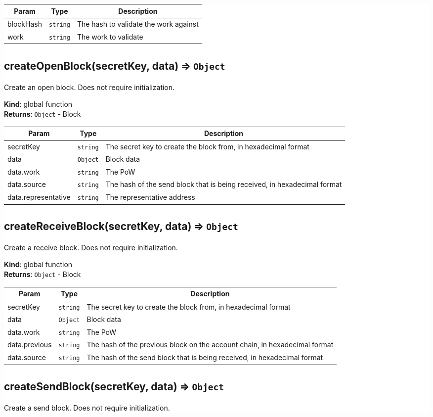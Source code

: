 | Param | Type | Description |
| --- | --- | --- |
| blockHash | <code>string</code> | The hash to validate the work against |
| work | <code>string</code> | The work to validate |

<a name="createOpenBlock"></a>

## createOpenBlock(secretKey, data) ⇒ <code>Object</code>
Create an open block.
Does not require initialization.

**Kind**: global function  
**Returns**: <code>Object</code> - Block  

| Param | Type | Description |
| --- | --- | --- |
| secretKey | <code>string</code> | The secret key to create the block from, in hexadecimal format |
| data | <code>Object</code> | Block data |
| data.work | <code>string</code> | The PoW |
| data.source | <code>string</code> | The hash of the send block that is being received, in hexadecimal format |
| data.representative | <code>string</code> | The representative address |

<a name="createReceiveBlock"></a>

## createReceiveBlock(secretKey, data) ⇒ <code>Object</code>
Create a receive block.
Does not require initialization.

**Kind**: global function  
**Returns**: <code>Object</code> - Block  

| Param | Type | Description |
| --- | --- | --- |
| secretKey | <code>string</code> | The secret key to create the block from, in hexadecimal format |
| data | <code>Object</code> | Block data |
| data.work | <code>string</code> | The PoW |
| data.previous | <code>string</code> | The hash of the previous block on the account chain, in hexadecimal format |
| data.source | <code>string</code> | The hash of the send block that is being received, in hexadecimal format |

<a name="createSendBlock"></a>

## createSendBlock(secretKey, data) ⇒ <code>Object</code>
Create a send block.
Does not require initialization.
